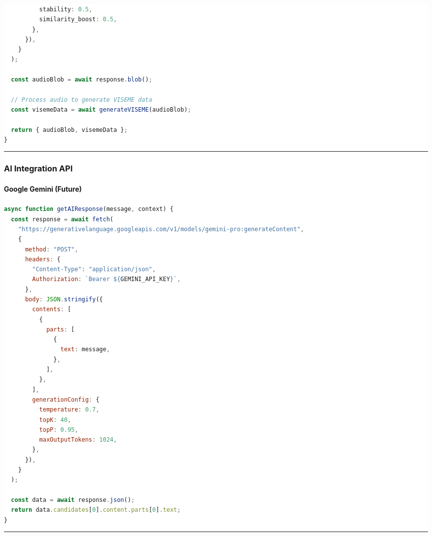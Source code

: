 ```javascript
          stability: 0.5,
          similarity_boost: 0.5,
        },
      }),
    }
  );

  const audioBlob = await response.blob();

  // Process audio to generate VISEME data
  const visemeData = await generateVISEME(audioBlob);

  return { audioBlob, visemeData };
}
```

---

### AI Integration API

#### Google Gemini (Future)

```javascript
async function getAIResponse(message, context) {
  const response = await fetch(
    "https://generativelanguage.googleapis.com/v1/models/gemini-pro:generateContent",
    {
      method: "POST",
      headers: {
        "Content-Type": "application/json",
        Authorization: `Bearer ${GEMINI_API_KEY}`,
      },
      body: JSON.stringify({
        contents: [
          {
            parts: [
              {
                text: message,
              },
            ],
          },
        ],
        generationConfig: {
          temperature: 0.7,
          topK: 40,
          topP: 0.95,
          maxOutputTokens: 1024,
        },
      }),
    }
  );

  const data = await response.json();
  return data.candidates[0].content.parts[0].text;
}
```

---